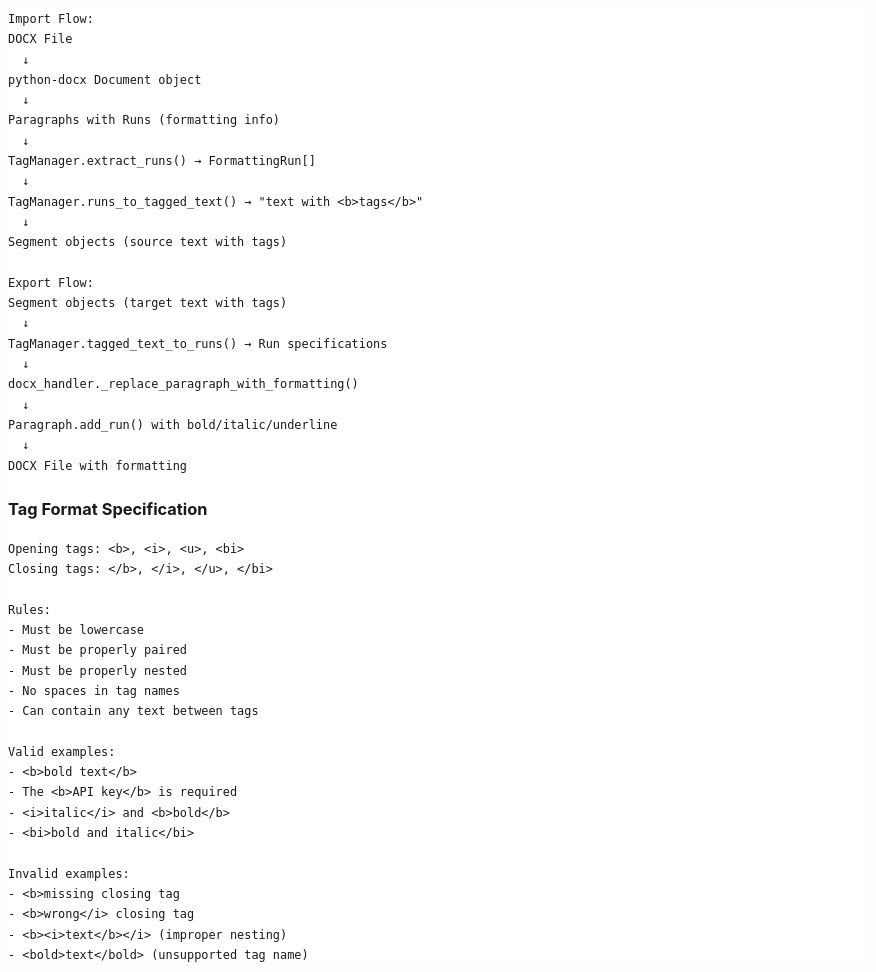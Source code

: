 ```
Import Flow:
DOCX File
  ↓
python-docx Document object
  ↓
Paragraphs with Runs (formatting info)
  ↓
TagManager.extract_runs() → FormattingRun[]
  ↓
TagManager.runs_to_tagged_text() → "text with <b>tags</b>"
  ↓
Segment objects (source text with tags)

Export Flow:
Segment objects (target text with tags)
  ↓
TagManager.tagged_text_to_runs() → Run specifications
  ↓
docx_handler._replace_paragraph_with_formatting()
  ↓
Paragraph.add_run() with bold/italic/underline
  ↓
DOCX File with formatting
```

### Tag Format Specification

```
Opening tags: <b>, <i>, <u>, <bi>
Closing tags: </b>, </i>, </u>, </bi>

Rules:
- Must be lowercase
- Must be properly paired
- Must be properly nested
- No spaces in tag names
- Can contain any text between tags

Valid examples:
- <b>bold text</b>
- The <b>API key</b> is required
- <i>italic</i> and <b>bold</b>
- <bi>bold and italic</bi>

Invalid examples:
- <b>missing closing tag
- <b>wrong</i> closing tag
- <b><i>text</b></i> (improper nesting)
- <bold>text</bold> (unsupported tag name)
```
